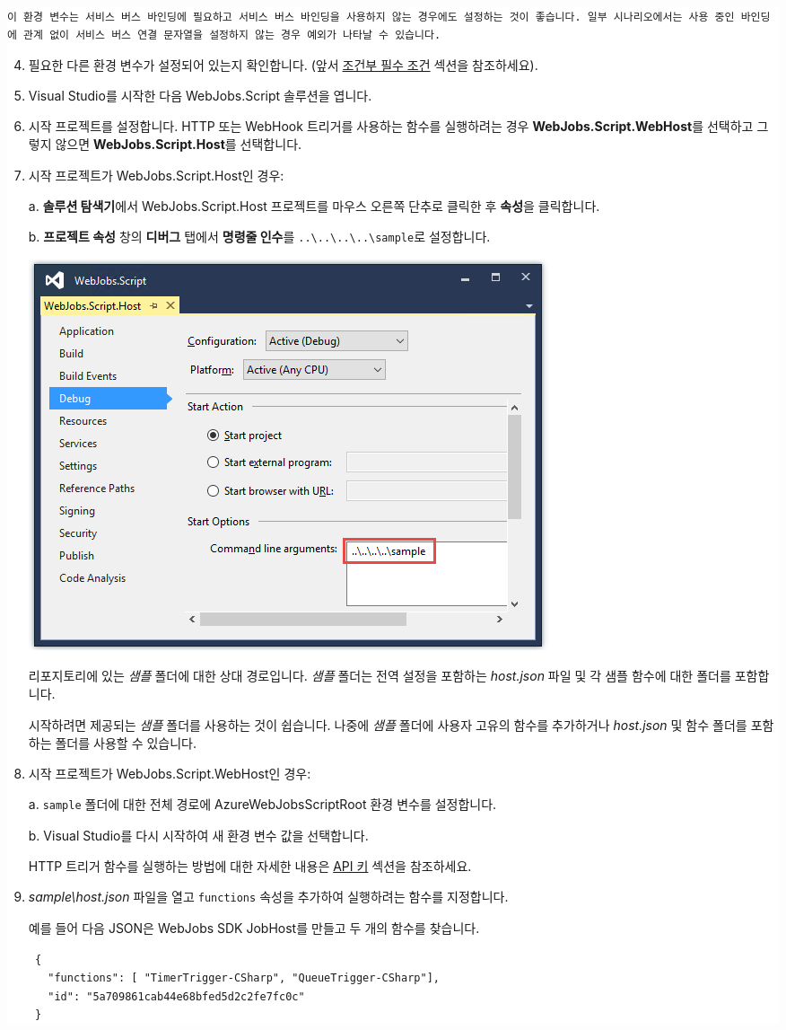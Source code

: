     이 환경 변수는 서비스 버스 바인딩에 필요하고 서비스 버스 바인딩을 사용하지 않는 경우에도 설정하는 것이 좋습니다. 일부 시나리오에서는 사용 중인 바인딩에 관계 없이 서비스 버스 연결 문자열을 설정하지 않는 경우 예외가 나타날 수 있습니다.
4. 필요한 다른 환경 변수가 설정되어 있는지 확인합니다. (앞서 [조건부 필수 조건](#conditional-prerequisites) 섹션을 참조하세요).
5. Visual Studio를 시작한 다음 WebJobs.Script 솔루션을 엽니다.
6. 시작 프로젝트를 설정합니다. HTTP 또는 WebHook 트리거를 사용하는 함수를 실행하려는 경우 **WebJobs.Script.WebHost**를 선택하고 그렇지 않으면 **WebJobs.Script.Host**를 선택합니다.
7. 시작 프로젝트가 WebJobs.Script.Host인 경우:
   
    a. **솔루션 탐색기**에서 WebJobs.Script.Host 프로젝트를 마우스 오른쪽 단추로 클릭한 후 **속성**을 클릭합니다.
   
    b. **프로젝트 속성** 창의 **디버그** 탭에서 **명령줄 인수**를 `..\..\..\..\sample`로 설정합니다.
   
    ![명령줄 인수](./media/functions-run-local/cmdlineargs.png)
   
    리포지토리에 있는 *샘플* 폴더에 대한 상대 경로입니다. *샘플* 폴더는 전역 설정을 포함하는 *host.json* 파일 및 각 샘플 함수에 대한 폴더를 포함합니다.
   
    시작하려면 제공되는 *샘플* 폴더를 사용하는 것이 쉽습니다. 나중에 *샘플* 폴더에 사용자 고유의 함수를 추가하거나 *host.json* 및 함수 폴더를 포함하는 폴더를 사용할 수 있습니다.
8. 시작 프로젝트가 WebJobs.Script.WebHost인 경우:
   
    a. `sample` 폴더에 대한 전체 경로에 AzureWebJobsScriptRoot 환경 변수를 설정합니다.
   
    b. Visual Studio를 다시 시작하여 새 환경 변수 값을 선택합니다.
   
    HTTP 트리거 함수를 실행하는 방법에 대한 자세한 내용은 [API 키](#api-keys) 섹션을 참조하세요.
9. *sample\\host.json* 파일을 열고 `functions` 속성을 추가하여 실행하려는 함수를 지정합니다.
   
    예를 들어 다음 JSON은 WebJobs SDK JobHost를 만들고 두 개의 함수를 찾습니다.
   
        {
          "functions": [ "TimerTrigger-CSharp", "QueueTrigger-CSharp"],
          "id": "5a709861cab44e68bfed5d2c2fe7fc0c"
        }
   
